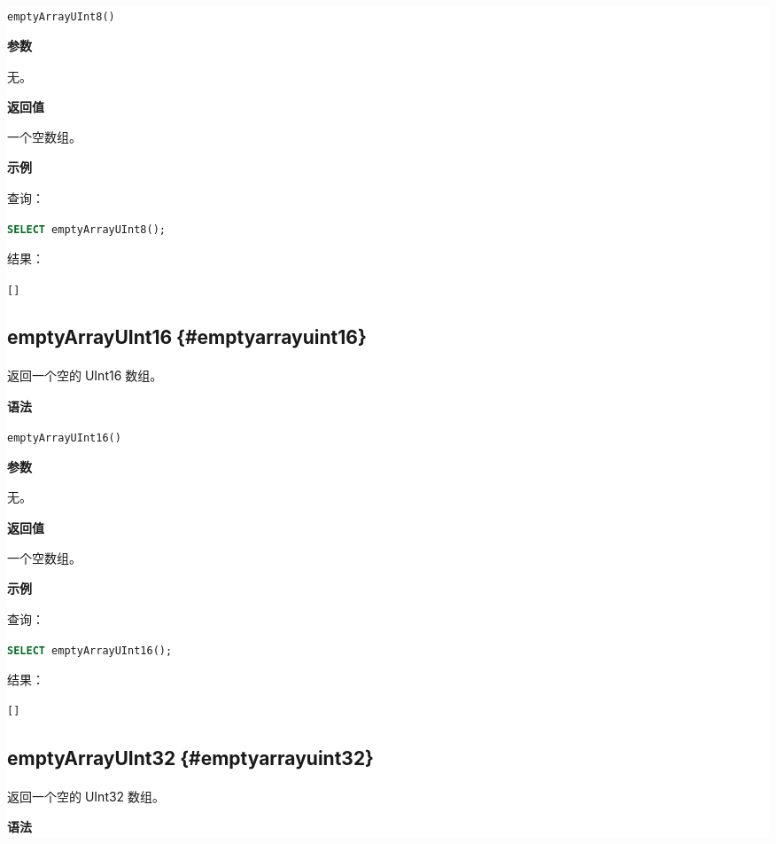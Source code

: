 ```sql
emptyArrayUInt8()
```

**参数**

无。

**返回值**

一个空数组。

**示例**

查询：

```sql
SELECT emptyArrayUInt8();
```

结果：

```response
[]
```
## emptyArrayUInt16 {#emptyarrayuint16}

返回一个空的 UInt16 数组。

**语法**

```sql
emptyArrayUInt16()
```

**参数**

无。

**返回值**

一个空数组。

**示例**

查询：

```sql
SELECT emptyArrayUInt16();

```

结果：

```response
[]
```
## emptyArrayUInt32 {#emptyarrayuint32}

返回一个空的 UInt32 数组。

**语法**
